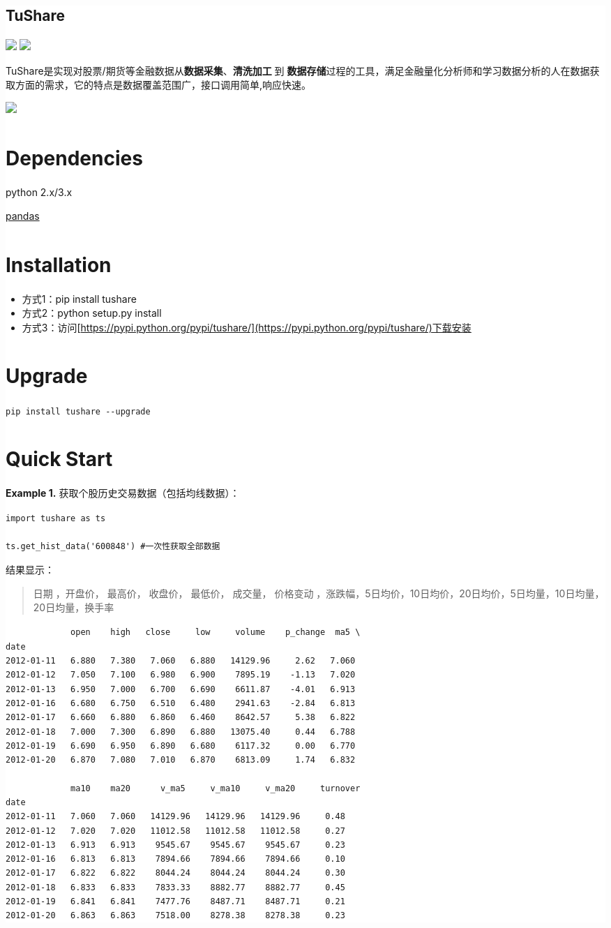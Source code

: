 TuShare
----
![](https://api.travis-ci.org/waditu/tushare.png?branch=master)
[![](https://pypip.in/v/tushare/badge.png)](https://pypi.python.org/pypi/tushare/0.1.5)

TuShare是实现对股票/期货等金融数据从**数据采集**、**清洗加工** 到 **数据存储**过程的工具，满足金融量化分析师和学习数据分析的人在数据获取方面的需求，它的特点是数据覆盖范围广，接口调用简单,响应快速。

![](http://tushare.waditu.com/_images/main_pic_min.png)

Dependencies
=========
python 2.x/3.x   

[pandas](http://pandas.pydata.org/ "pandas")


Installation
====

- 方式1：pip install tushare
- 方式2：python setup.py install
- 方式3：访问[https://pypi.python.org/pypi/tushare/](https://pypi.python.org/pypi/tushare/)下载安装


Upgrade
=======

	pip install tushare --upgrade

Quick Start
======
**Example 1.** 获取个股历史交易数据（包括均线数据）：

    import tushare as ts

	ts.get_hist_data('600848') #一次性获取全部数据

结果显示：

> 日期 ，开盘价， 最高价， 收盘价， 最低价， 成交量， 价格变动 ，涨跌幅，5日均价，10日均价，20日均价，5日均量，10日均量，20日均量，换手率

    			 open    high   close     low     volume    p_change  ma5 \
	date                                                                     
	2012-01-11   6.880   7.380   7.060   6.880   14129.96     2.62   7.060   
	2012-01-12   7.050   7.100   6.980   6.900    7895.19    -1.13   7.020   
	2012-01-13   6.950   7.000   6.700   6.690    6611.87    -4.01   6.913   
	2012-01-16   6.680   6.750   6.510   6.480    2941.63    -2.84   6.813   
	2012-01-17   6.660   6.880   6.860   6.460    8642.57     5.38   6.822   
	2012-01-18   7.000   7.300   6.890   6.880   13075.40     0.44   6.788   
	2012-01-19   6.690   6.950   6.890   6.680    6117.32     0.00   6.770   
	2012-01-20   6.870   7.080   7.010   6.870    6813.09     1.74   6.832 

				 ma10    ma20      v_ma5     v_ma10     v_ma20     turnover  
	date                                                                  
	2012-01-11   7.060   7.060   14129.96   14129.96   14129.96     0.48  
	2012-01-12   7.020   7.020   11012.58   11012.58   11012.58     0.27  
	2012-01-13   6.913   6.913    9545.67    9545.67    9545.67     0.23  
	2012-01-16   6.813   6.813    7894.66    7894.66    7894.66     0.10  
	2012-01-17   6.822   6.822    8044.24    8044.24    8044.24     0.30  
	2012-01-18   6.833   6.833    7833.33    8882.77    8882.77     0.45  
	2012-01-19   6.841   6.841    7477.76    8487.71    8487.71     0.21  
	2012-01-20   6.863   6.863    7518.00    8278.38    8278.38     0.23  
